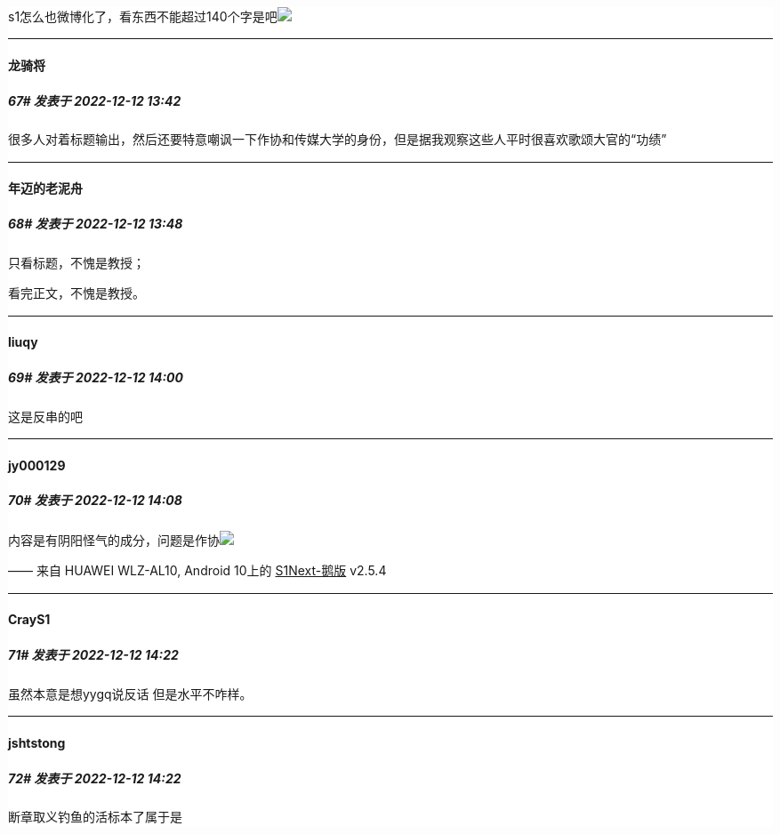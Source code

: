 s1怎么也微博化了，看东西不能超过140个字是吧<img src="https://static.saraba1st.com/image/smiley/face2017/067.png" referrerpolicy="no-referrer">



*****

####  龙骑将  
##### 67#       发表于 2022-12-12 13:42

很多人对着标题输出，然后还要特意嘲讽一下作协和传媒大学的身份，但是据我观察这些人平时很喜欢歌颂大官的“功绩”



*****

####  年迈的老泥舟  
##### 68#       发表于 2022-12-12 13:48

只看标题，不愧是教授；

看完正文，不愧是教授。



*****

####  liuqy  
##### 69#       发表于 2022-12-12 14:00

这是反串的吧



*****

####  jy000129  
##### 70#       发表于 2022-12-12 14:08

内容是有阴阳怪气的成分，问题是作协<img src="https://static.saraba1st.com/image/smiley/face2017/067.png" referrerpolicy="no-referrer">

—— 来自 HUAWEI WLZ-AL10, Android 10上的 [S1Next-鹅版](https://github.com/ykrank/S1-Next/releases) v2.5.4



*****

####  CrayS1  
##### 71#       发表于 2022-12-12 14:22

虽然本意是想yygq说反话 但是水平不咋样。

*****

####  jshtstong  
##### 72#       发表于 2022-12-12 14:22

断章取义钓鱼的活标本了属于是
